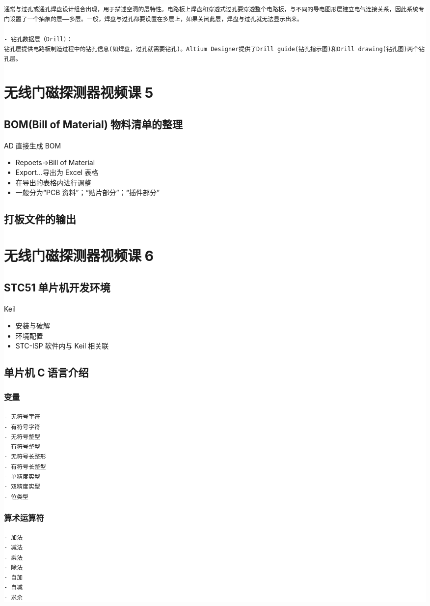 ```
通常与过孔或通孔焊盘设计组合出现，用于描述空洞的层特性。电路板上焊盘和穿透式过孔要穿透整个电路板，与不同的导电图形层建立电气连接关系，因此系统专门设置了一个抽象的层——多层。一般，焊盘与过孔都要设置在多层上，如果关闭此层，焊盘与过孔就无法显示出来。

- 钻孔数据层（Drill）：
钻孔层提供电路板制造过程中的钻孔信息(如焊盘，过孔就需要钻孔)。Altium Designer提供了Drill guide(钻孔指示图)和Drill drawing(钻孔图)两个钻孔层。
```

# 无线门磁探测器视频课 5

## BOM(Bill of Material) 物料清单的整理

AD 直接生成 BOM

- Repoets->Bill of Material
- Export...导出为 Excel 表格
- 在导出的表格内进行调整
- 一般分为“PCB 资料”；“贴片部分”；“插件部分”

## 打板文件的输出

# 无线门磁探测器视频课 6

## STC51 单片机开发环境

Keil

- 安装与破解
- 环境配置
- STC-ISP 软件内与 Keil 相关联

## 单片机 C 语言介绍

### 变量

    - 无符号字符
    - 有符号字符
    - 无符号整型
    - 有符号整型
    - 无符号长整形
    - 有符号长整型
    - 单精度实型
    - 双精度实型
    - 位类型

### 算术运算符

    - 加法
    - 减法
    - 乘法
    - 除法
    - 自加
    - 自减
    - 求余
